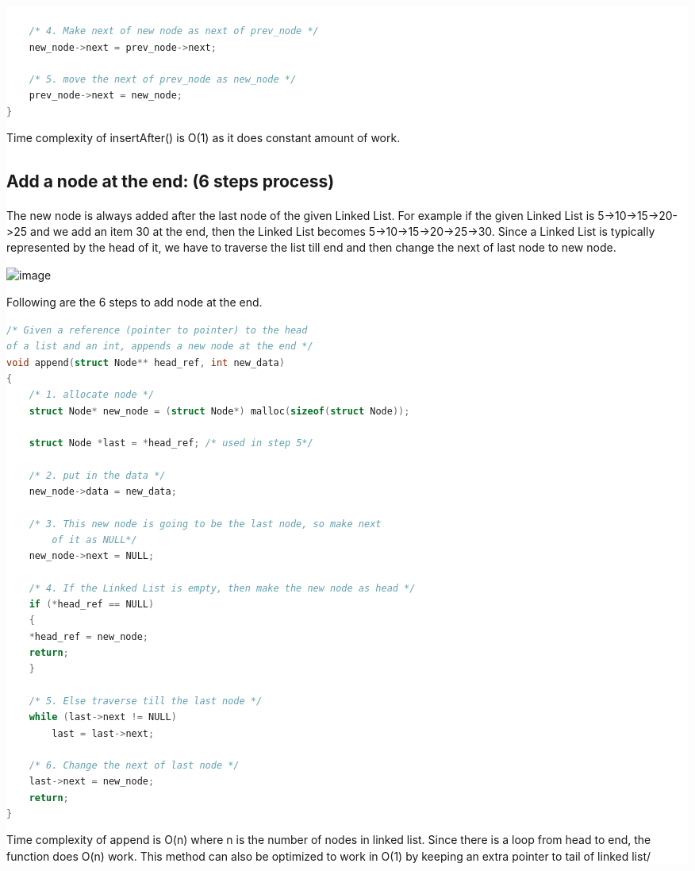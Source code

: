 ```C

	/* 4. Make next of new node as next of prev_node */
	new_node->next = prev_node->next; 

	/* 5. move the next of prev_node as new_node */
	prev_node->next = new_node; 
} 
```
Time complexity of insertAfter() is O(1) as it does constant amount of work.

## Add a node at the end: (6 steps process)
The new node is always added after the last node of the given Linked List. 
For example if the given Linked List is 5->10->15->20->25 and we add an item 30 at the end, 
then the Linked List becomes 5->10->15->20->25->30.
Since a Linked List is typically represented by the head of it,
we have to traverse the list till end and then change the next of last node to new node.

![image](https://user-images.githubusercontent.com/47218880/52581498-83e90c00-2df0-11e9-91fc-2d3d76276dfe.png)


Following are the 6 steps to add node at the end.
```C
/* Given a reference (pointer to pointer) to the head 
of a list and an int, appends a new node at the end */
void append(struct Node** head_ref, int new_data) 
{ 
	/* 1. allocate node */
	struct Node* new_node = (struct Node*) malloc(sizeof(struct Node)); 

	struct Node *last = *head_ref; /* used in step 5*/

	/* 2. put in the data */
	new_node->data = new_data; 

	/* 3. This new node is going to be the last node, so make next 
		of it as NULL*/
	new_node->next = NULL; 

	/* 4. If the Linked List is empty, then make the new node as head */
	if (*head_ref == NULL) 
	{ 
	*head_ref = new_node; 
	return; 
	} 
	
	/* 5. Else traverse till the last node */
	while (last->next != NULL) 
		last = last->next; 

	/* 6. Change the next of last node */
	last->next = new_node; 
	return;	 
} 
```
Time complexity of append is O(n) where n is the number of nodes in linked list.
Since there is a loop from head to end, the function does O(n) work.
This method can also be optimized to work in O(1) by keeping an extra pointer to tail of linked list/

